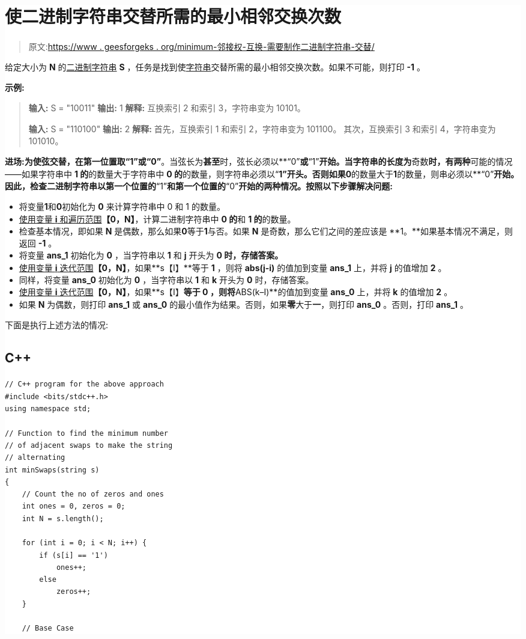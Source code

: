 # 使二进制字符串交替所需的最小相邻交换次数

> 原文:[https://www . geesforgeks . org/minimum-邻接权-互换-需要制作二进制字符串-交替/](https://www.geeksforgeeks.org/minimum-adjacent-swaps-required-to-make-a-binary-string-alternating/)

给定大小为 **N** 的[二进制字符串](https://www.geeksforgeeks.org/tag/binary-string/) **S** ，任务是找到使[字符串](https://www.geeksforgeeks.org/category/data-structures/c-strings/)交替所需的最小相邻交换次数。如果不可能，则打印 **-1** 。

**示例:**

> **输入:** S = "10011"
> **输出:** 1
> **解释:**
> 互换索引 2 和索引 3，字符串变为 10101。
> 
> **输入:** S = "110100"
> **输出:** 2
> **解释:**
> 首先，互换索引 1 和索引 2，字符串变为 101100。
> 其次，互换索引 3 和索引 4，字符串变为 101010。

**进场:**为使弦交替，在第一位置取**“1”**或**“0”**。当弦长为**甚至**时，弦长必须以**“0”**或**“1”**开始。当字符串的长度为**奇数**时，有两种**可能的情况——如果字符串中 **1 的**的数量大于字符串中 **0 的**的数量，则字符串必须以“**1”**开头。否则如果**0**的数量大于**1**的数量，则串必须以**“0”**开始。因此，检查二进制字符串以第一个位置的**“1”**和第一个位置的**“0”**开始的两种情况。按照以下步骤解决问题:**

*   将变量**1**和**0**初始化为 **0** 来计算字符串中 0 和 1 的数量。
*   [使用变量 **i** 和](https://www.geeksforgeeks.org/range-based-loop-c/)[遍历范围](https://www.geeksforgeeks.org/c-program-to-count-zeros-and-ones-in-binary-representation-of-a-number/)**【0，N】**，计算二进制字符串中 **0 的**和 **1 的**的数量。
*   检查基本情况，即如果 **N** 是偶数，那么如果**0**等于**1**与否。如果 **N** 是奇数，那么它们之间的差应该是 **1。**如果基本情况不满足，则返回 **-1** 。
*   将变量 **ans_1** 初始化为 **0** ，当字符串以 **1** 和 **j** 开头为 **0 时，存储答案。**
*   [使用变量 **i** 迭代范围](https://www.geeksforgeeks.org/range-based-loop-c/)**【0，N】**，如果**s【I】**等于 **1** ，则将 **abs(j-i)** 的值加到变量 **ans_1** 上，并将 **j** 的值增加 **2** 。
*   同样，将变量 **ans_0** 初始化为 **0** ，当字符串以 **1** 和 **k** 开头为 **0** 时，存储答案。
*   [使用变量 **i** 迭代范围](https://www.geeksforgeeks.org/range-based-loop-c/)**【0，N】**，如果**s【I】**等于 **0** ，则将**ABS(k–I)**的值加到变量 **ans_0** 上，并将 **k** 的值增加 **2** 。
*   如果 **N** 为偶数，则打印 **ans_1** 或 **ans_0** 的最小值作为结果。否则，如果**零**大于**一**，则打印 **ans_0** 。否则，打印 **ans_1** 。

下面是执行上述方法的情况:

## C++

```
// C++ program for the above approach
#include <bits/stdc++.h>
using namespace std;

// Function to find the minimum number
// of adjacent swaps to make the string
// alternating
int minSwaps(string s)
{
    // Count the no of zeros and ones
    int ones = 0, zeros = 0;
    int N = s.length();

    for (int i = 0; i < N; i++) {
        if (s[i] == '1')
            ones++;
        else
            zeros++;
    }

    // Base Case
```
